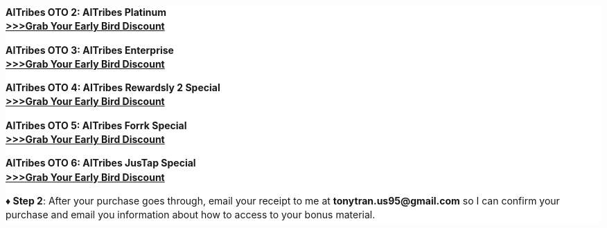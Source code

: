 <p data-w-id="506b953d-3098-97a3-4b9c-94e88bb6b29b" data-wf-id="[&quot;506b953d-3098-97a3-4b9c-94e88bb6b29b&quot;]" data-automation-id="dyn-item-post-body-input"><strong data-w-id="dd13e84d-e66d-f8be-5125-a9d2af6a8825" data-wf-id="[&quot;dd13e84d-e66d-f8be-5125-a9d2af6a8825&quot;]" data-automation-id="dyn-item-post-body-input">AITribes OTO 2: AITribes Platinum</strong><br data-w-id="LineBreak" data-wf-id="[&quot;LineBreak&quot;]" data-automation-id="dyn-item-post-body-input" />
<a href="https://jvz7.com/c/2547451/409212/?tid=LI" target="_blank" rel="noopener" data-w-id="ce6f10e4-c389-f8f5-e078-40c147589f57" data-wf-id="[&quot;ce6f10e4-c389-f8f5-e078-40c147589f57&quot;]" data-automation-id="dyn-item-post-body-input"><strong data-w-id="aa51d5cf-52b7-cdc5-93d0-fe4288a0db6a" data-wf-id="[&quot;aa51d5cf-52b7-cdc5-93d0-fe4288a0db6a&quot;]" data-automation-id="dyn-item-post-body-input">&gt;&gt;&gt;Grab Your Early Bird Discount</strong></a></p>
<p data-w-id="94c3ba58-5a83-c31d-fa42-7e266aff51bf" data-wf-id="[&quot;94c3ba58-5a83-c31d-fa42-7e266aff51bf&quot;]" data-automation-id="dyn-item-post-body-input"><strong data-w-id="b96da4e8-082c-935f-d75c-9699fd5e65d9" data-wf-id="[&quot;b96da4e8-082c-935f-d75c-9699fd5e65d9&quot;]" data-automation-id="dyn-item-post-body-input">AITribes OTO 3: AITribes Enterprise</strong><br data-w-id="LineBreak" data-wf-id="[&quot;LineBreak&quot;]" data-automation-id="dyn-item-post-body-input" />
<a href="https://jvz7.com/c/2547451/409244/?tid=LI" target="_blank" rel="noopener" data-w-id="e1ab50fb-abb2-4174-bc74-bb3d98fa93fb" data-wf-id="[&quot;e1ab50fb-abb2-4174-bc74-bb3d98fa93fb&quot;]" data-automation-id="dyn-item-post-body-input"><strong data-w-id="a5e2b67c-092c-49e6-c528-a18c1658b7ee" data-wf-id="[&quot;a5e2b67c-092c-49e6-c528-a18c1658b7ee&quot;]" data-automation-id="dyn-item-post-body-input">&gt;&gt;&gt;Grab Your Early Bird Discount</strong></a></p>
<p data-w-id="2e1b9dcd-d474-48d4-749b-242896c368fc" data-wf-id="[&quot;2e1b9dcd-d474-48d4-749b-242896c368fc&quot;]" data-automation-id="dyn-item-post-body-input"><strong data-w-id="e3366a87-8c68-9758-715f-4936802c9cbc" data-wf-id="[&quot;e3366a87-8c68-9758-715f-4936802c9cbc&quot;]" data-automation-id="dyn-item-post-body-input">AITribes OTO 4: AITribes Rewardsly 2 Special</strong><br data-w-id="LineBreak" data-wf-id="[&quot;LineBreak&quot;]" data-automation-id="dyn-item-post-body-input" />
<a href="https://jvz2.com/c/2547451/409222/?tid=LI" target="_blank" rel="noopener" data-w-id="54b55c5d-c924-929a-4534-1ad61c2acfb2" data-wf-id="[&quot;54b55c5d-c924-929a-4534-1ad61c2acfb2&quot;]" data-automation-id="dyn-item-post-body-input"><strong data-w-id="b7ecf50b-962a-dd7b-bf4b-b3ef936c4b6c" data-wf-id="[&quot;b7ecf50b-962a-dd7b-bf4b-b3ef936c4b6c&quot;]" data-automation-id="dyn-item-post-body-input">&gt;&gt;&gt;Grab Your Early Bird Discount</strong></a></p>
<p data-w-id="f28c5f8d-cb1e-954e-a75c-980eed01ea65" data-wf-id="[&quot;f28c5f8d-cb1e-954e-a75c-980eed01ea65&quot;]" data-automation-id="dyn-item-post-body-input"><strong data-w-id="9029788b-19d4-6f7e-6f08-874e3c666aaf" data-wf-id="[&quot;9029788b-19d4-6f7e-6f08-874e3c666aaf&quot;]" data-automation-id="dyn-item-post-body-input">AITribes OTO 5: AITribes Forrk Special</strong><br data-w-id="LineBreak" data-wf-id="[&quot;LineBreak&quot;]" data-automation-id="dyn-item-post-body-input" />
<a href="https://jvz7.com/c/2547451/409220/?tid=LI" target="_blank" rel="noopener" data-w-id="d1bfecd6-685d-d888-8486-2509c5ee5cba" data-wf-id="[&quot;d1bfecd6-685d-d888-8486-2509c5ee5cba&quot;]" data-automation-id="dyn-item-post-body-input"><strong data-w-id="ad2ae09d-e2a1-3415-3166-d0d49aa4f5f5" data-wf-id="[&quot;ad2ae09d-e2a1-3415-3166-d0d49aa4f5f5&quot;]" data-automation-id="dyn-item-post-body-input">&gt;&gt;&gt;Grab Your Early Bird Discount</strong></a></p>
<p data-w-id="c8193c13-8cba-7941-8c8f-aba036aaa496" data-wf-id="[&quot;c8193c13-8cba-7941-8c8f-aba036aaa496&quot;]" data-automation-id="dyn-item-post-body-input"><strong data-w-id="87943162-9f5d-a092-1b25-4273646439df" data-wf-id="[&quot;87943162-9f5d-a092-1b25-4273646439df&quot;]" data-automation-id="dyn-item-post-body-input">AITribes OTO 6: AITribes JusTap Special</strong><br data-w-id="LineBreak" data-wf-id="[&quot;LineBreak&quot;]" data-automation-id="dyn-item-post-body-input" />
<a href="https://jvz8.com/c/2547451/409224/?tid=LI" target="_blank" rel="noopener" data-w-id="403abe66-d816-52a2-3d39-e84cac90c902" data-wf-id="[&quot;403abe66-d816-52a2-3d39-e84cac90c902&quot;]" data-automation-id="dyn-item-post-body-input"><strong data-w-id="221bb68d-20bd-95b8-4541-5696317d38cb" data-wf-id="[&quot;221bb68d-20bd-95b8-4541-5696317d38cb&quot;]" data-automation-id="dyn-item-post-body-input">&gt;&gt;&gt;Grab Your Early Bird Discount</strong></a></p>
<p data-w-id="24931f76-1268-ff68-73c0-9194403bb163" data-wf-id="[&quot;24931f76-1268-ff68-73c0-9194403bb163&quot;]" data-automation-id="dyn-item-post-body-input"><strong data-w-id="38fcf50b-1256-4501-28ad-0307ac661042" data-wf-id="[&quot;38fcf50b-1256-4501-28ad-0307ac661042&quot;]" data-automation-id="dyn-item-post-body-input">♦ Step 2</strong>: After your purchase goes through, email your receipt to me at <strong data-w-id="782d5b82-14c0-8309-75f4-cc6039002f7c" data-wf-id="[&quot;782d5b82-14c0-8309-75f4-cc6039002f7c&quot;]" data-automation-id="dyn-item-post-body-input">tonytran.us95@gmail.com</strong> so I can confirm your purchase and email you information about how to access to your bonus material.</p>